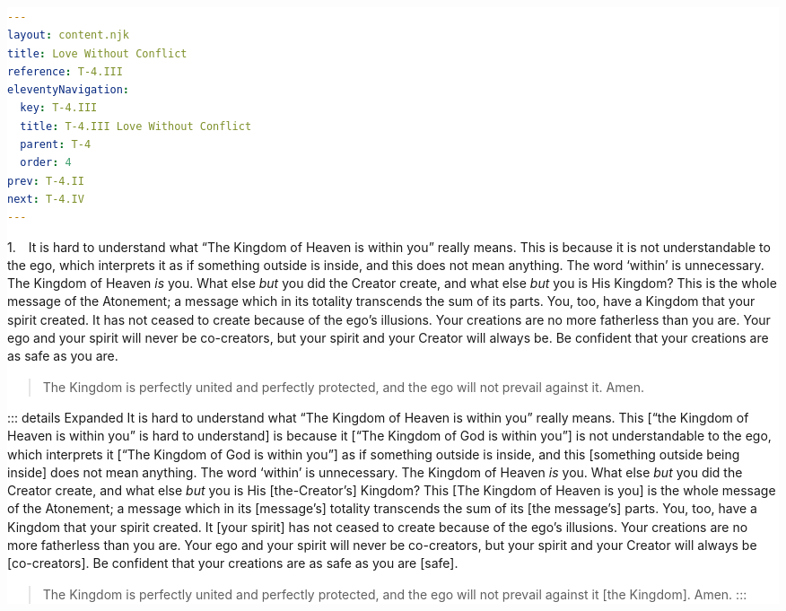 ```yaml
---
layout: content.njk
title: Love Without Conflict
reference: T-4.III
eleventyNavigation:
  key: T-4.III
  title: T-4.III Love Without Conflict
  parent: T-4
  order: 4
prev: T-4.II
next: T-4.IV
---
```



1. It is hard to understand what “The Kingdom of Heaven is within you” really means. 
This is because it is not understandable to the ego, which interprets it as if something outside is inside, and this does not mean anything. 
The word ‘within’ is unnecessary. 
The Kingdom of Heaven *is* you. 
What else *but* you did the Creator create, and what else *but* you is His Kingdom? 
This is the whole message of the Atonement; a message which in its totality transcends the sum of its parts. 
You, too, have a Kingdom that your spirit created. 
It has not ceased to create because of the ego’s illusions. 
Your creations are no more fatherless than you are. 
Your ego and your spirit will never be co-creators, but your spirit and your Creator will always be. 
Be confident that your creations are as safe as you are.

>The Kingdom is perfectly united and perfectly protected, and the ego will not prevail against it. 
Amen.

::: details Expanded
It is hard to understand what “The Kingdom of Heaven is within you” really means. 
This [“the Kingdom of Heaven is within you” is hard to understand] is because it [“The Kingdom of God is within you”] is not understandable to the ego, which interprets it [“The Kingdom of God is within you”] as if something outside is inside, and this [something outside being inside] does not mean anything. 
The word ‘within’ is unnecessary. 
The Kingdom of Heaven *is* you. 
What else *but* you did the Creator create, and what else *but* you is His [the-Creator’s] Kingdom? 
This [The Kingdom of Heaven is you] is the whole message of the Atonement; a message which in its [message’s] totality transcends the sum of its [the message’s] parts. 
You, too, have a Kingdom that your spirit created. 
It [your spirit] has not ceased to create because of the ego’s illusions. 
Your creations are no more fatherless than you are. 
Your ego and your spirit will never be co-creators, but your spirit and your Creator will always be [co-creators]. 
Be confident that your creations are as safe as you are [safe].

>The Kingdom is perfectly united and perfectly protected, and the ego will not prevail against it [the Kingdom]. 
Amen.
:::
